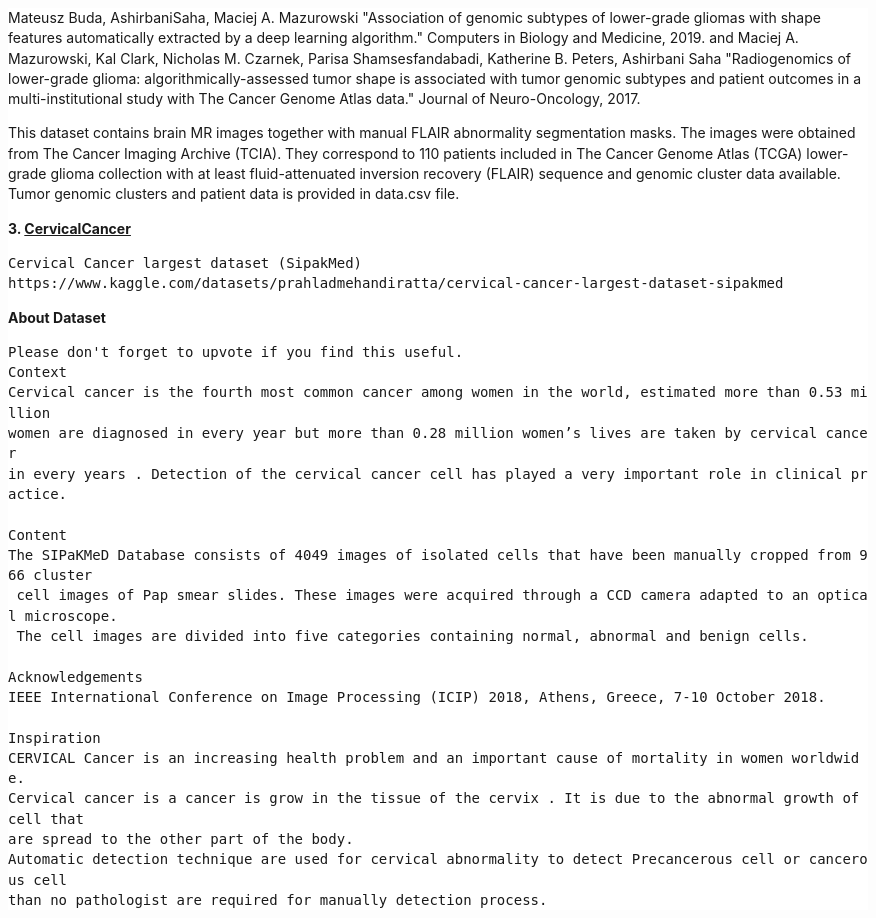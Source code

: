 Mateusz Buda, AshirbaniSaha, Maciej A. Mazurowski "Association of genomic subtypes of 
lower-grade gliomas with shape features automatically extracted by a deep learning 
algorithm." Computers in Biology and Medicine, 2019.
and
Maciej A. Mazurowski, Kal Clark, Nicholas M. Czarnek, Parisa Shamsesfandabadi, 
Katherine B. Peters, Ashirbani Saha "Radiogenomics of lower-grade glioma: 
algorithmically-assessed tumor shape is associated with tumor genomic subtypes 
and patient outcomes in a multi-institutional study with 
The Cancer Genome Atlas data." Journal of Neuro-Oncology, 2017.

This dataset contains brain MR images together with manual FLAIR abnormality 
segmentation masks.
The images were obtained from The Cancer Imaging Archive (TCIA).
They correspond to 110 patients included in The Cancer Genome Atlas (TCGA) 
lower-grade glioma collection with at least fluid-attenuated inversion recovery (FLAIR) 
sequence and genomic cluster data available.
Tumor genomic clusters and patient data is provided in data.csv file.
</pre>

<b>3. <a href="./dataset/CervicalCancer">CervicalCancer</a></b><br>
<pre>
Cervical Cancer largest dataset (SipakMed)
https://www.kaggle.com/datasets/prahladmehandiratta/cervical-cancer-largest-dataset-sipakmed
</pre>
<b>About Dataset</b><br>
<pre>
Please don't forget to upvote if you find this useful.
Context
Cervical cancer is the fourth most common cancer among women in the world, estimated more than 0.53 million 
women are diagnosed in every year but more than 0.28 million women’s lives are taken by cervical cancer 
in every years . Detection of the cervical cancer cell has played a very important role in clinical practice.

Content
The SIPaKMeD Database consists of 4049 images of isolated cells that have been manually cropped from 966 cluster
 cell images of Pap smear slides. These images were acquired through a CCD camera adapted to an optical microscope. 
 The cell images are divided into five categories containing normal, abnormal and benign cells.

Acknowledgements
IEEE International Conference on Image Processing (ICIP) 2018, Athens, Greece, 7-10 October 2018.

Inspiration
CERVICAL Cancer is an increasing health problem and an important cause of mortality in women worldwide. 
Cervical cancer is a cancer is grow in the tissue of the cervix . It is due to the abnormal growth of cell that 
are spread to the other part of the body.
Automatic detection technique are used for cervical abnormality to detect Precancerous cell or cancerous cell 
than no pathologist are required for manually detection process.
</pre>
